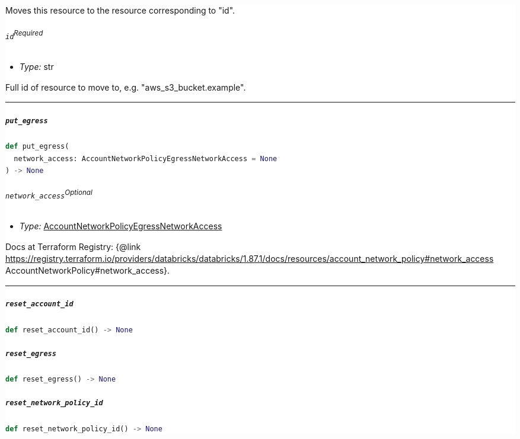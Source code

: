 Moves this resource to the resource corresponding to "id".

###### `id`<sup>Required</sup> <a name="id" id="@cdktf/provider-databricks.accountNetworkPolicy.AccountNetworkPolicy.moveToId.parameter.id"></a>

- *Type:* str

Full id of resource to move to, e.g. "aws_s3_bucket.example".

---

##### `put_egress` <a name="put_egress" id="@cdktf/provider-databricks.accountNetworkPolicy.AccountNetworkPolicy.putEgress"></a>

```python
def put_egress(
  network_access: AccountNetworkPolicyEgressNetworkAccess = None
) -> None
```

###### `network_access`<sup>Optional</sup> <a name="network_access" id="@cdktf/provider-databricks.accountNetworkPolicy.AccountNetworkPolicy.putEgress.parameter.networkAccess"></a>

- *Type:* <a href="#@cdktf/provider-databricks.accountNetworkPolicy.AccountNetworkPolicyEgressNetworkAccess">AccountNetworkPolicyEgressNetworkAccess</a>

Docs at Terraform Registry: {@link https://registry.terraform.io/providers/databricks/databricks/1.87.1/docs/resources/account_network_policy#network_access AccountNetworkPolicy#network_access}.

---

##### `reset_account_id` <a name="reset_account_id" id="@cdktf/provider-databricks.accountNetworkPolicy.AccountNetworkPolicy.resetAccountId"></a>

```python
def reset_account_id() -> None
```

##### `reset_egress` <a name="reset_egress" id="@cdktf/provider-databricks.accountNetworkPolicy.AccountNetworkPolicy.resetEgress"></a>

```python
def reset_egress() -> None
```

##### `reset_network_policy_id` <a name="reset_network_policy_id" id="@cdktf/provider-databricks.accountNetworkPolicy.AccountNetworkPolicy.resetNetworkPolicyId"></a>

```python
def reset_network_policy_id() -> None
```
